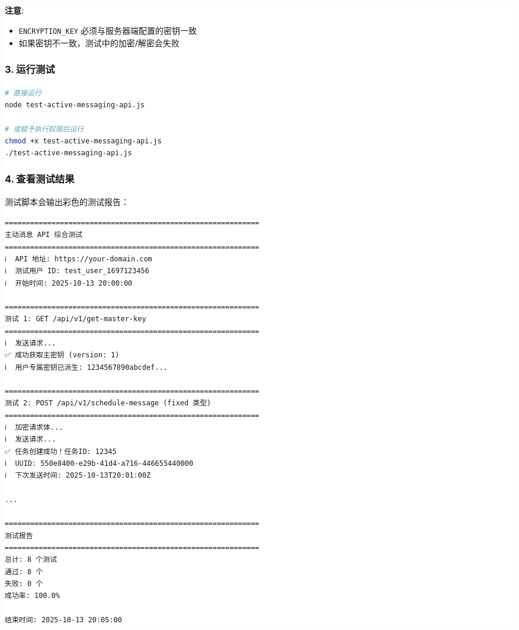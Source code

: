 **注意**:
- `ENCRYPTION_KEY` 必须与服务器端配置的密钥一致
- 如果密钥不一致，测试中的加密/解密会失败

### 3. 运行测试

```bash
# 直接运行
node test-active-messaging-api.js

# 或赋予执行权限后运行
chmod +x test-active-messaging-api.js
./test-active-messaging-api.js
```

### 4. 查看测试结果

测试脚本会输出彩色的测试报告：

```
============================================================
主动消息 API 综合测试
============================================================
ℹ️  API 地址: https://your-domain.com
ℹ️  测试用户 ID: test_user_1697123456
ℹ️  开始时间: 2025-10-13 20:00:00

============================================================
测试 1: GET /api/v1/get-master-key
============================================================
ℹ️  发送请求...
✅ 成功获取主密钥 (version: 1)
ℹ️  用户专属密钥已派生: 1234567890abcdef...

============================================================
测试 2: POST /api/v1/schedule-message (fixed 类型)
============================================================
ℹ️  加密请求体...
ℹ️  发送请求...
✅ 任务创建成功！任务ID: 12345
ℹ️  UUID: 550e8400-e29b-41d4-a716-446655440000
ℹ️  下次发送时间: 2025-10-13T20:01:00Z

...

============================================================
测试报告
============================================================
总计: 8 个测试
通过: 8 个
失败: 0 个
成功率: 100.0%

结束时间: 2025-10-13 20:05:00
```
